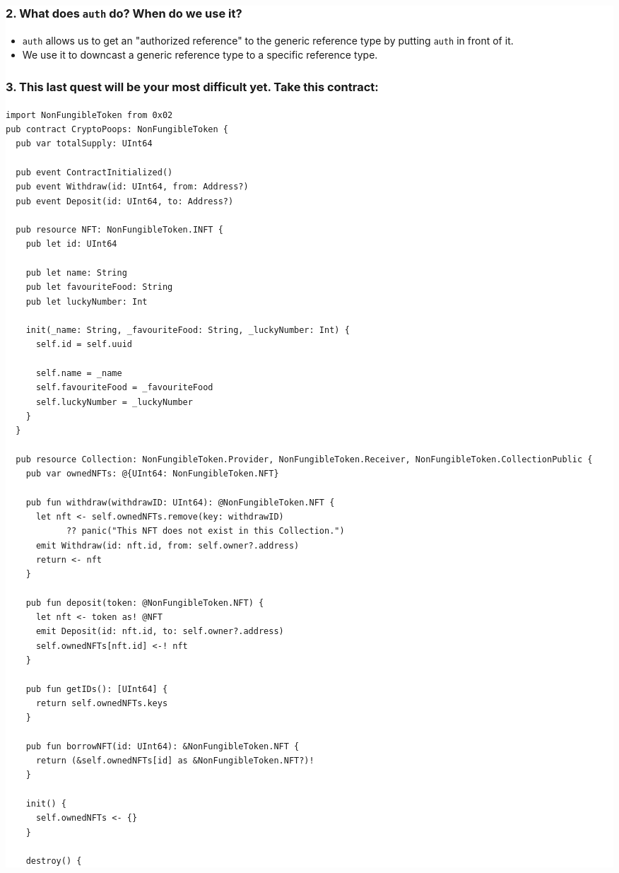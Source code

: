 ### 2. What does `auth` do? When do we use it?

- `auth` allows us to get an "authorized reference" to the generic reference type by putting `auth` in front of it.
- We use it to downcast a generic reference type to a specific reference type.

### 3. This last quest will be your most difficult yet. Take this contract:
```cadence
import NonFungibleToken from 0x02
pub contract CryptoPoops: NonFungibleToken {
  pub var totalSupply: UInt64

  pub event ContractInitialized()
  pub event Withdraw(id: UInt64, from: Address?)
  pub event Deposit(id: UInt64, to: Address?)

  pub resource NFT: NonFungibleToken.INFT {
    pub let id: UInt64

    pub let name: String
    pub let favouriteFood: String
    pub let luckyNumber: Int

    init(_name: String, _favouriteFood: String, _luckyNumber: Int) {
      self.id = self.uuid

      self.name = _name
      self.favouriteFood = _favouriteFood
      self.luckyNumber = _luckyNumber
    }
  }

  pub resource Collection: NonFungibleToken.Provider, NonFungibleToken.Receiver, NonFungibleToken.CollectionPublic {
    pub var ownedNFTs: @{UInt64: NonFungibleToken.NFT}

    pub fun withdraw(withdrawID: UInt64): @NonFungibleToken.NFT {
      let nft <- self.ownedNFTs.remove(key: withdrawID) 
            ?? panic("This NFT does not exist in this Collection.")
      emit Withdraw(id: nft.id, from: self.owner?.address)
      return <- nft
    }

    pub fun deposit(token: @NonFungibleToken.NFT) {
      let nft <- token as! @NFT
      emit Deposit(id: nft.id, to: self.owner?.address)
      self.ownedNFTs[nft.id] <-! nft
    }

    pub fun getIDs(): [UInt64] {
      return self.ownedNFTs.keys
    }

    pub fun borrowNFT(id: UInt64): &NonFungibleToken.NFT {
      return (&self.ownedNFTs[id] as &NonFungibleToken.NFT?)!
    }

    init() {
      self.ownedNFTs <- {}
    }

    destroy() {
```
